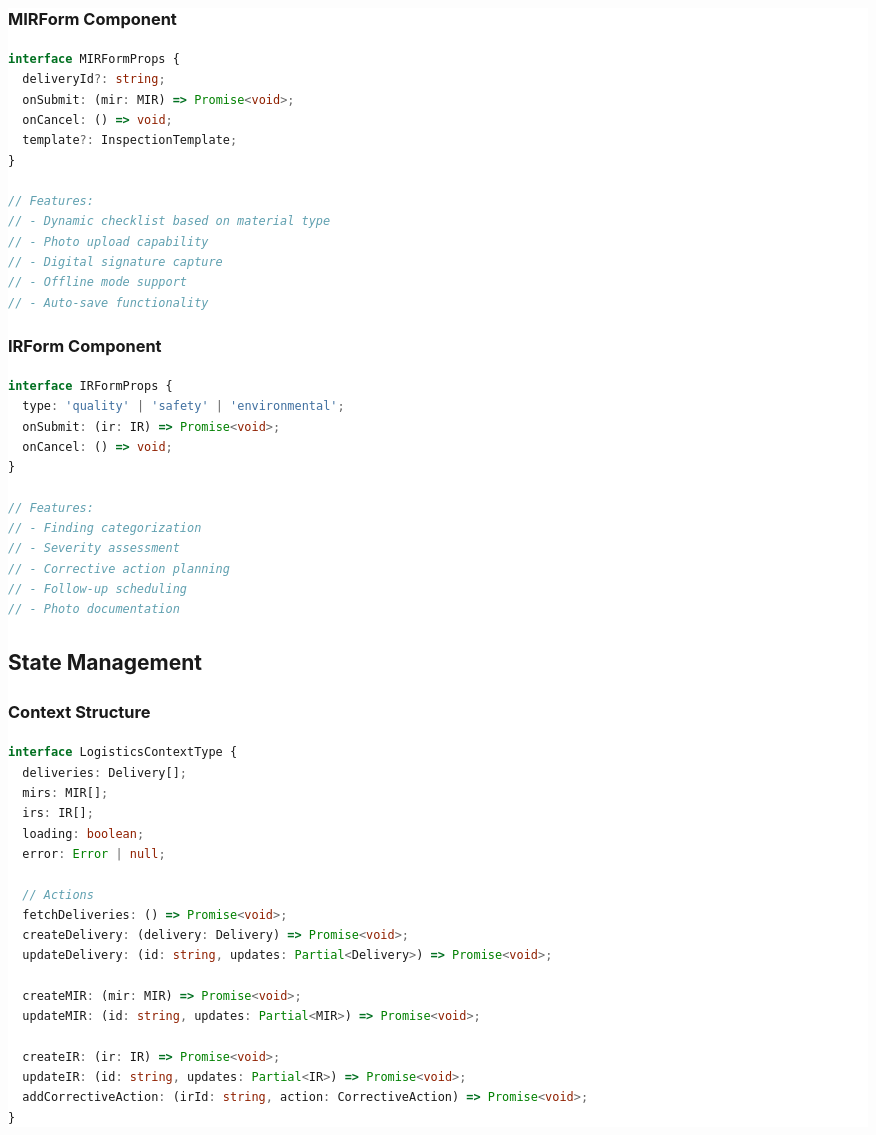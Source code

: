 ### MIRForm Component
```typescript
interface MIRFormProps {
  deliveryId?: string;
  onSubmit: (mir: MIR) => Promise<void>;
  onCancel: () => void;
  template?: InspectionTemplate;
}

// Features:
// - Dynamic checklist based on material type
// - Photo upload capability
// - Digital signature capture
// - Offline mode support
// - Auto-save functionality
```

### IRForm Component
```typescript
interface IRFormProps {
  type: 'quality' | 'safety' | 'environmental';
  onSubmit: (ir: IR) => Promise<void>;
  onCancel: () => void;
}

// Features:
// - Finding categorization
// - Severity assessment
// - Corrective action planning
// - Follow-up scheduling
// - Photo documentation
```

## State Management

### Context Structure
```typescript
interface LogisticsContextType {
  deliveries: Delivery[];
  mirs: MIR[];
  irs: IR[];
  loading: boolean;
  error: Error | null;
  
  // Actions
  fetchDeliveries: () => Promise<void>;
  createDelivery: (delivery: Delivery) => Promise<void>;
  updateDelivery: (id: string, updates: Partial<Delivery>) => Promise<void>;
  
  createMIR: (mir: MIR) => Promise<void>;
  updateMIR: (id: string, updates: Partial<MIR>) => Promise<void>;
  
  createIR: (ir: IR) => Promise<void>;
  updateIR: (id: string, updates: Partial<IR>) => Promise<void>;
  addCorrectiveAction: (irId: string, action: CorrectiveAction) => Promise<void>;
}
```
